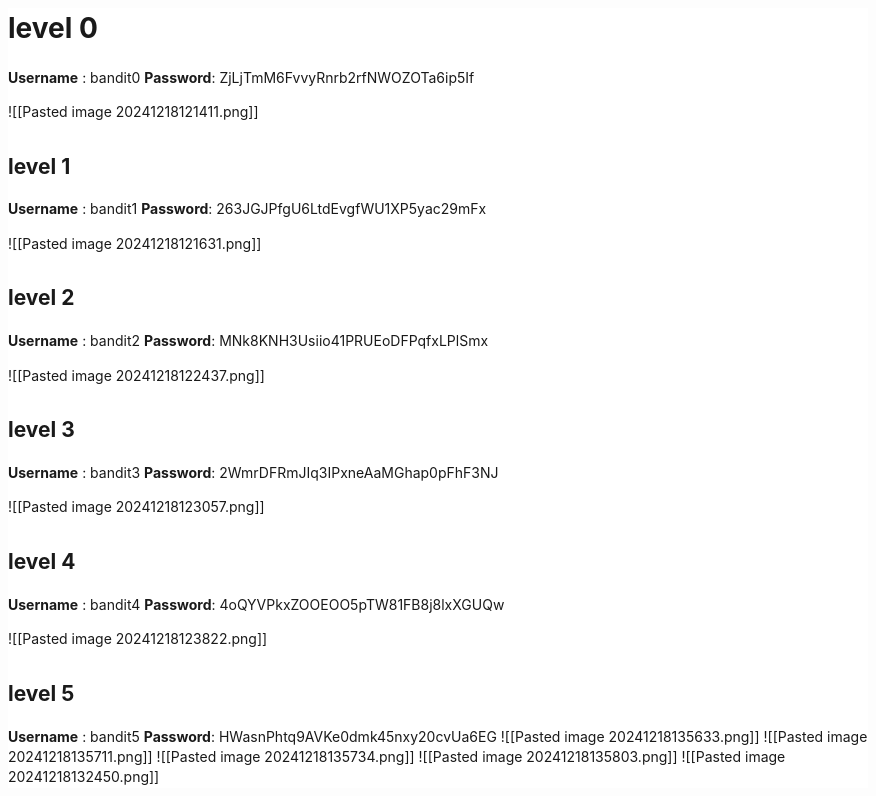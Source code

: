 
# level 0

**Username** : bandit0
**Password**: ZjLjTmM6FvvyRnrb2rfNWOZOTa6ip5If

![[Pasted image 20241218121411.png]]

## level 1

**Username** : bandit1
**Password**: 263JGJPfgU6LtdEvgfWU1XP5yac29mFx

![[Pasted image 20241218121631.png]]


## level 2

**Username** : bandit2
**Password**:  MNk8KNH3Usiio41PRUEoDFPqfxLPlSmx

![[Pasted image 20241218122437.png]]

## level 3

**Username** : bandit3
**Password**: 2WmrDFRmJIq3IPxneAaMGhap0pFhF3NJ

![[Pasted image 20241218123057.png]]

## level 4

**Username** : bandit4
**Password**: 4oQYVPkxZOOEOO5pTW81FB8j8lxXGUQw

![[Pasted image 20241218123822.png]]

## level 5

**Username** : bandit5
**Password**: HWasnPhtq9AVKe0dmk45nxy20cvUa6EG
![[Pasted image 20241218135633.png]]
![[Pasted image 20241218135711.png]]
![[Pasted image 20241218135734.png]]
![[Pasted image 20241218135803.png]]
![[Pasted image 20241218132450.png]]
